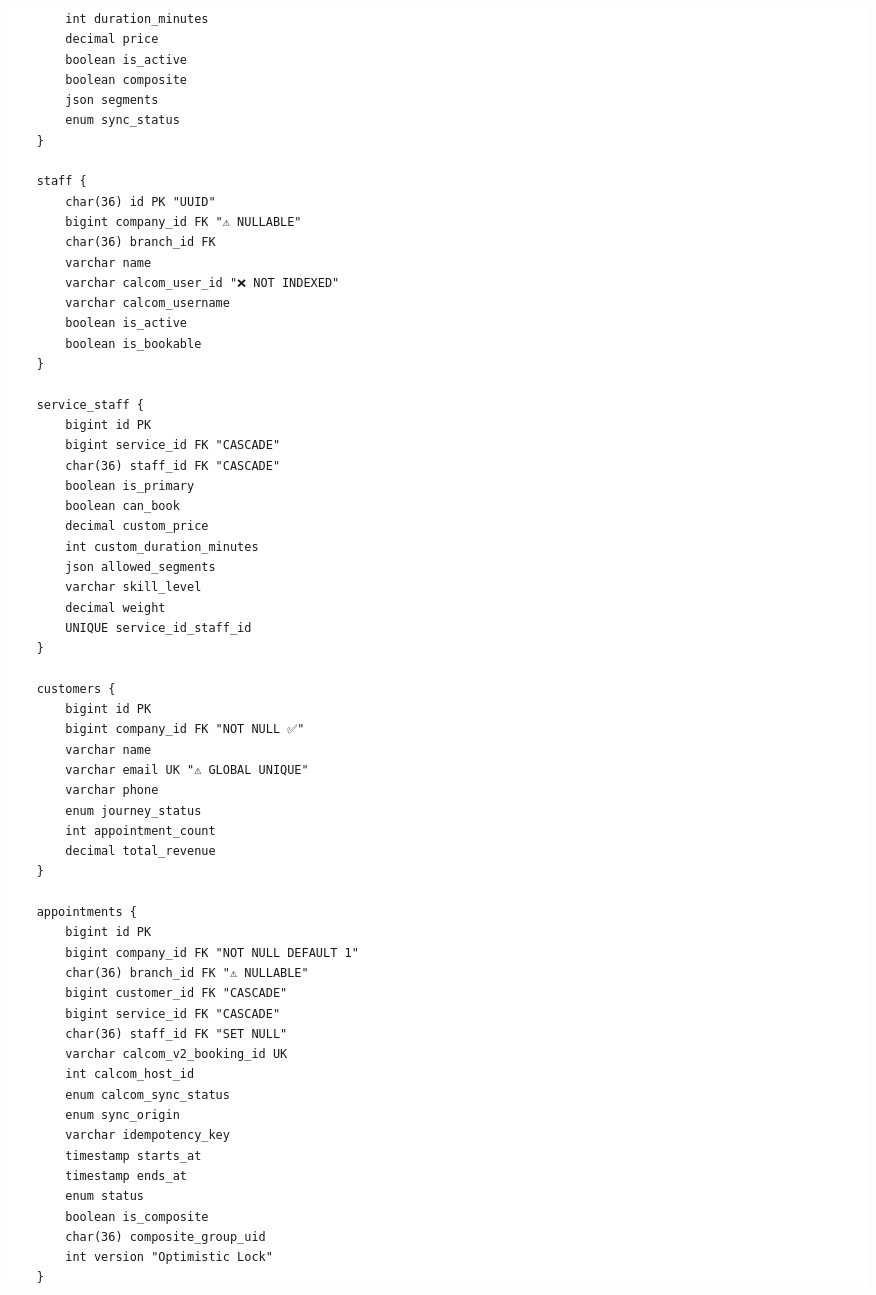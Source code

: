 ```mermaid
        int duration_minutes
        decimal price
        boolean is_active
        boolean composite
        json segments
        enum sync_status
    }

    staff {
        char(36) id PK "UUID"
        bigint company_id FK "⚠️ NULLABLE"
        char(36) branch_id FK
        varchar name
        varchar calcom_user_id "❌ NOT INDEXED"
        varchar calcom_username
        boolean is_active
        boolean is_bookable
    }

    service_staff {
        bigint id PK
        bigint service_id FK "CASCADE"
        char(36) staff_id FK "CASCADE"
        boolean is_primary
        boolean can_book
        decimal custom_price
        int custom_duration_minutes
        json allowed_segments
        varchar skill_level
        decimal weight
        UNIQUE service_id_staff_id
    }

    customers {
        bigint id PK
        bigint company_id FK "NOT NULL ✅"
        varchar name
        varchar email UK "⚠️ GLOBAL UNIQUE"
        varchar phone
        enum journey_status
        int appointment_count
        decimal total_revenue
    }

    appointments {
        bigint id PK
        bigint company_id FK "NOT NULL DEFAULT 1"
        char(36) branch_id FK "⚠️ NULLABLE"
        bigint customer_id FK "CASCADE"
        bigint service_id FK "CASCADE"
        char(36) staff_id FK "SET NULL"
        varchar calcom_v2_booking_id UK
        int calcom_host_id
        enum calcom_sync_status
        enum sync_origin
        varchar idempotency_key
        timestamp starts_at
        timestamp ends_at
        enum status
        boolean is_composite
        char(36) composite_group_uid
        int version "Optimistic Lock"
    }
```